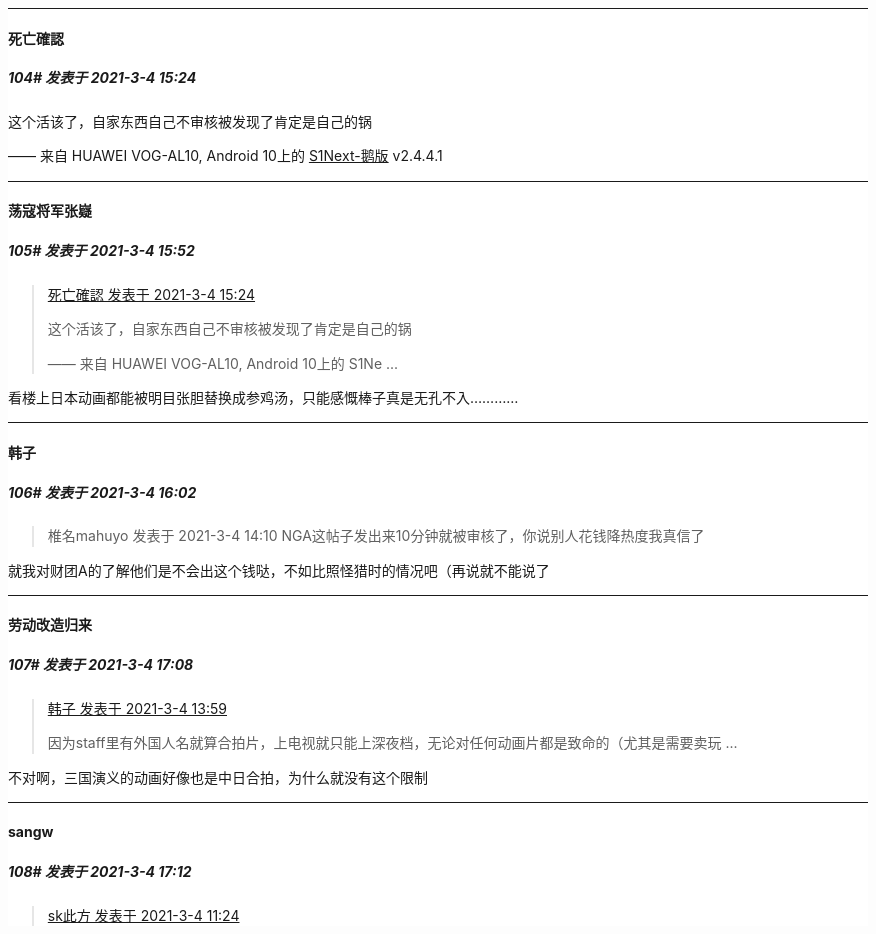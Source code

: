 
-----

####  死亡確認  
##### 104#       发表于 2021-3-4 15:24


这个活该了，自家东西自己不审核被发现了肯定是自己的锅

—— 来自 HUAWEI VOG-AL10, Android 10上的 [S1Next-鹅版](https://github.com/ykrank/S1-Next/releases) v2.4.4.1


-----

####  荡寇将军张嶷  
##### 105#       发表于 2021-3-4 15:52


<blockquote><a href="httphttps://bbs.saraba1st.com/2b/forum.php?mod=redirect&amp;goto=findpost&amp;pid=50509363&amp;ptid=1991086" target="_blank">死亡確認 发表于 2021-3-4 15:24</a>

这个活该了，自家东西自己不审核被发现了肯定是自己的锅


—— 来自 HUAWEI VOG-AL10, Android 10上的 S1Ne ...</blockquote>
看楼上日本动画都能被明目张胆替换成参鸡汤，只能感慨棒子真是无孔不入…………


-----

####  韩子  
##### 106#       发表于 2021-3-4 16:02


<blockquote>椎名mahuyo 发表于 2021-3-4 14:10
NGA这帖子发出来10分钟就被审核了，你说别人花钱降热度我真信了</blockquote>
就我对财团A的了解他们是不会出这个钱哒，不如比照怪猎时的情况吧（再说就不能说了


-----

####  劳动改造归来  
##### 107#       发表于 2021-3-4 17:08


<blockquote><a href="httphttps://bbs.saraba1st.com/2b/forum.php?mod=redirect&amp;goto=findpost&amp;pid=50508502&amp;ptid=1991086" target="_blank">韩子 发表于 2021-3-4 13:59</a>

因为staff里有外国人名就算合拍片，上电视就只能上深夜档，无论对任何动画片都是致命的（尤其是需要卖玩 ...</blockquote>
不对啊，三国演义的动画好像也是中日合拍，为什么就没有这个限制


-----

####  sangw  
##### 108#       发表于 2021-3-4 17:12


<blockquote><a href="httphttps://bbs.saraba1st.com/2b/forum.php?mod=redirect&amp;goto=findpost&amp;pid=50506663&amp;ptid=1991086" target="_blank">sk此方 发表于 2021-3-4 11:24</a>

